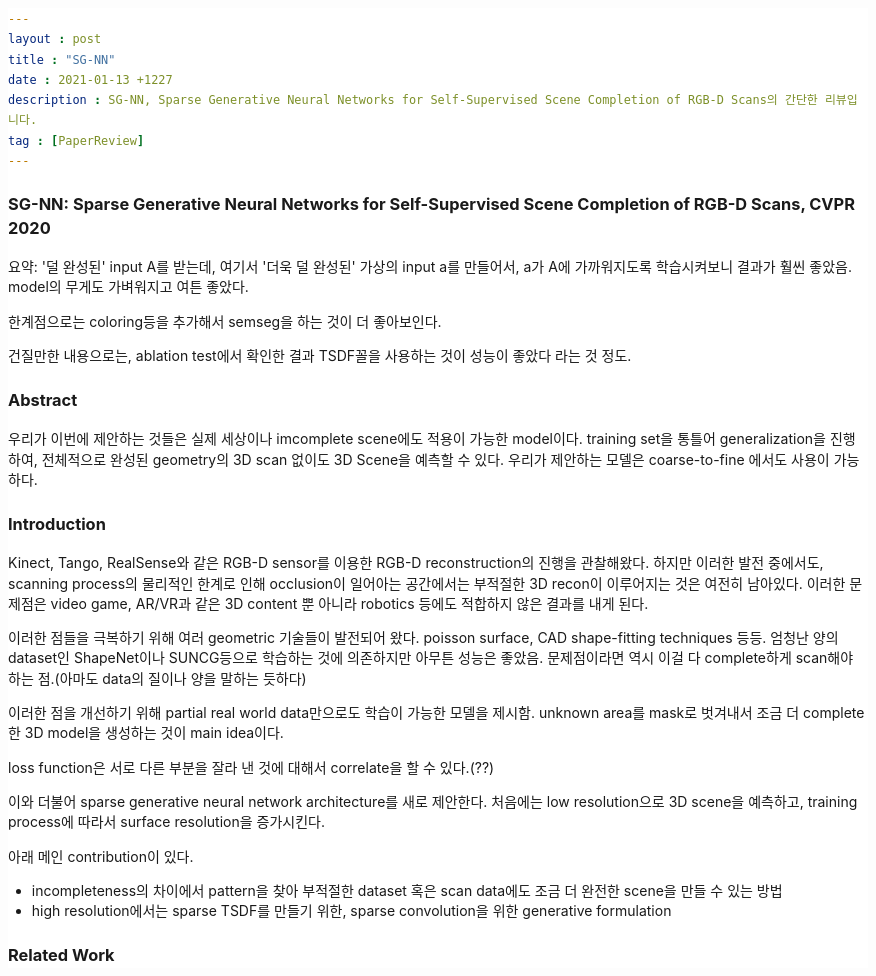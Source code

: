 ```yaml
---
layout : post
title : "SG-NN"
date : 2021-01-13 +1227
description : SG-NN, Sparse Generative Neural Networks for Self-Supervised Scene Completion of RGB-D Scans의 간단한 리뷰입니다.
tag : [PaperReview]
---
```


### SG-NN: Sparse Generative Neural Networks for Self-Supervised Scene Completion of RGB-D Scans, CVPR 2020



 요약: '덜 완성된' input A를 받는데, 여기서 '더욱 덜 완성된' 가상의 input a를 만들어서, a가 A에 가까워지도록 학습시켜보니 결과가 훨씬 좋았음. model의 무게도 가벼워지고 여튼 좋았다.

 한계점으로는 coloring등을 추가해서 semseg을 하는 것이 더 좋아보인다.

 건질만한 내용으로는, ablation test에서 확인한 결과 TSDF꼴을 사용하는 것이 성능이 좋았다 라는 것 정도.



### Abstract

 우리가 이번에 제안하는 것들은 실제 세상이나 imcomplete scene에도 적용이 가능한 model이다. training set을 통틀어 generalization을 진행하여, 전체적으로 완성된 geometry의 3D scan 없이도 3D Scene을 예측할 수 있다. 우리가 제안하는 모델은 coarse-to-fine 에서도 사용이 가능하다.



### Introduction

 Kinect, Tango, RealSense와 같은 RGB-D sensor를 이용한 RGB-D reconstruction의 진행을 관찰해왔다. 하지만 이러한 발전 중에서도, scanning process의 물리적인 한계로 인해 occlusion이 일어아는 공간에서는 부적절한 3D recon이 이루어지는 것은 여전히 남아있다. 이러한 문제점은 video game, AR/VR과 같은 3D content 뿐 아니라 robotics 등에도 적합하지 않은 결과를 내게 된다.

 이러한 점들을 극복하기 위해 여러 geometric 기술들이 발전되어 왔다. poisson surface, CAD shape-fitting techniques 등등. 엄청난 양의 dataset인 ShapeNet이나 SUNCG등으로 학습하는 것에 의존하지만 아무튼 성능은 좋았음. 문제점이라면 역시 이걸 다 complete하게 scan해야 하는 점.(아마도 data의 질이나 양을 말하는 듯하다)

 이러한 점을 개선하기 위해 partial real world data만으로도 학습이 가능한 모델을 제시함. unknown area를 mask로 벗겨내서 조금 더 complete한 3D model을 생성하는 것이 main idea이다.

 loss function은 서로 다른 부분을 잘라 낸 것에 대해서 correlate을 할 수 있다.(??)

 이와 더불어 sparse generative neural network architecture를 새로 제안한다. 처음에는 low resolution으로 3D scene을 예측하고, training process에 따라서 surface resolution을 증가시킨다.

 아래 메인 contribution이 있다.

- incompleteness의 차이에서 pattern을 찾아 부적절한 dataset 혹은 scan data에도 조금 더 완전한 scene을 만들 수 있는 방법
- high resolution에서는 sparse TSDF를 만들기 위한, sparse convolution을 위한 generative formulation



### Related Work

